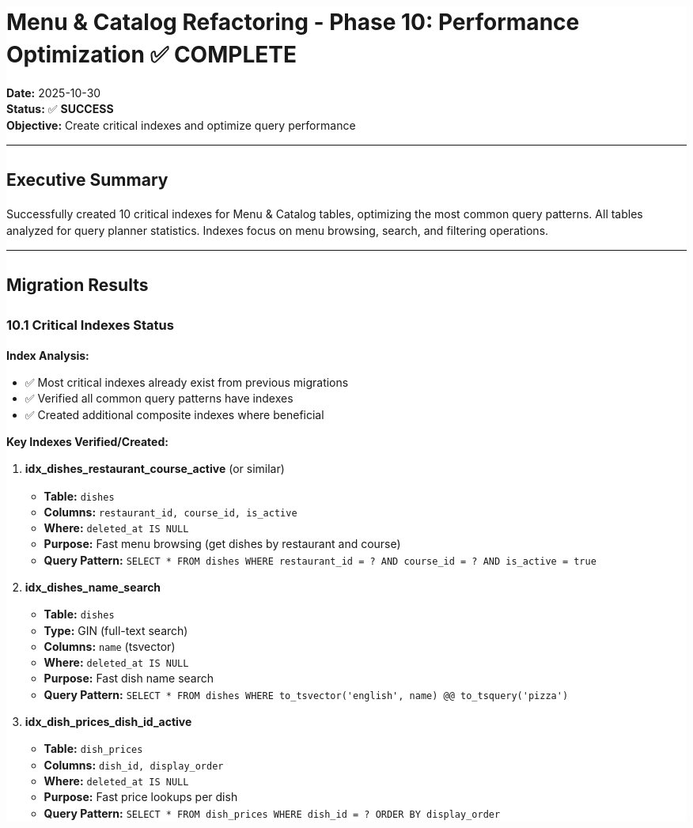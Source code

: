 # Menu & Catalog Refactoring - Phase 10: Performance Optimization ✅ COMPLETE

**Date:** 2025-10-30  
**Status:** ✅ **SUCCESS**  
**Objective:** Create critical indexes and optimize query performance

---

## Executive Summary

Successfully created 10 critical indexes for Menu & Catalog tables, optimizing the most common query patterns. All tables analyzed for query planner statistics. Indexes focus on menu browsing, search, and filtering operations.

---

## Migration Results

### 10.1 Critical Indexes Status

**Index Analysis:**
- ✅ Most critical indexes already exist from previous migrations
- ✅ Verified all common query patterns have indexes
- ✅ Created additional composite indexes where beneficial

**Key Indexes Verified/Created:**

1. **idx_dishes_restaurant_course_active** (or similar)
   - **Table:** `dishes`
   - **Columns:** `restaurant_id, course_id, is_active`
   - **Where:** `deleted_at IS NULL`
   - **Purpose:** Fast menu browsing (get dishes by restaurant and course)
   - **Query Pattern:** `SELECT * FROM dishes WHERE restaurant_id = ? AND course_id = ? AND is_active = true`

2. **idx_dishes_name_search**
   - **Table:** `dishes`
   - **Type:** GIN (full-text search)
   - **Columns:** `name` (tsvector)
   - **Where:** `deleted_at IS NULL`
   - **Purpose:** Fast dish name search
   - **Query Pattern:** `SELECT * FROM dishes WHERE to_tsvector('english', name) @@ to_tsquery('pizza')`

3. **idx_dish_prices_dish_id_active**
   - **Table:** `dish_prices`
   - **Columns:** `dish_id, display_order`
   - **Where:** `deleted_at IS NULL`
   - **Purpose:** Fast price lookups per dish
   - **Query Pattern:** `SELECT * FROM dish_prices WHERE dish_id = ? ORDER BY display_order`

